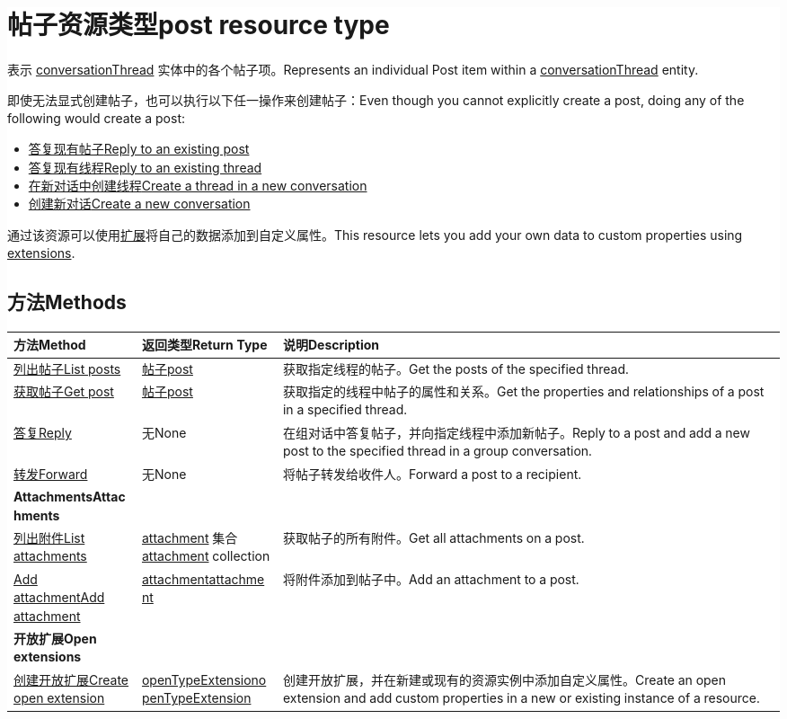 # <a name="post-resource-type"></a><span data-ttu-id="7903c-101">帖子资源类型</span><span class="sxs-lookup"><span data-stu-id="7903c-101">post resource type</span></span>
<span data-ttu-id="7903c-102">表示 [conversationThread](conversationthread.md) 实体中的各个帖子项。</span><span class="sxs-lookup"><span data-stu-id="7903c-102">Represents an individual Post item within a [conversationThread](conversationthread.md) entity.</span></span>

<span data-ttu-id="7903c-103">即使无法显式创建帖子，也可以执行以下任一操作来创建帖子：</span><span class="sxs-lookup"><span data-stu-id="7903c-103">Even though you cannot explicitly create a post, doing any of the following would create a post:</span></span>

- [<span data-ttu-id="7903c-104">答复现有帖子</span><span class="sxs-lookup"><span data-stu-id="7903c-104">Reply to an existing post</span></span>](../api/post_reply.md) 
- [<span data-ttu-id="7903c-105">答复现有线程</span><span class="sxs-lookup"><span data-stu-id="7903c-105">Reply to an existing thread</span></span>](../api/conversationthread_reply.md) 
- [<span data-ttu-id="7903c-106">在新对话中创建线程</span><span class="sxs-lookup"><span data-stu-id="7903c-106">Create a thread in a new conversation</span></span>](../api/group_post_threads.md)
- [<span data-ttu-id="7903c-107">创建新对话</span><span class="sxs-lookup"><span data-stu-id="7903c-107">Create a new conversation</span></span>](../api/group_post_conversations.md)

<span data-ttu-id="7903c-108">通过该资源可以使用[扩展](../../../concepts/extensibility_overview.md)将自己的数据添加到自定义属性。</span><span class="sxs-lookup"><span data-stu-id="7903c-108">This resource lets you add your own data to custom properties using [extensions](../../../concepts/extensibility_overview.md).</span></span>

## <a name="methods"></a><span data-ttu-id="7903c-109">方法</span><span class="sxs-lookup"><span data-stu-id="7903c-109">Methods</span></span>

| <span data-ttu-id="7903c-110">方法</span><span class="sxs-lookup"><span data-stu-id="7903c-110">Method</span></span>       | <span data-ttu-id="7903c-111">返回类型</span><span class="sxs-lookup"><span data-stu-id="7903c-111">Return Type</span></span>  |<span data-ttu-id="7903c-112">说明</span><span class="sxs-lookup"><span data-stu-id="7903c-112">Description</span></span>|
|:---------------|:--------|:----------|
|[<span data-ttu-id="7903c-113">列出帖子</span><span class="sxs-lookup"><span data-stu-id="7903c-113">List posts</span></span>](../api/conversationthread_list_posts.md) | [<span data-ttu-id="7903c-114">帖子</span><span class="sxs-lookup"><span data-stu-id="7903c-114">post</span></span>](post.md) |<span data-ttu-id="7903c-115">获取指定线程的帖子。</span><span class="sxs-lookup"><span data-stu-id="7903c-115">Get the posts of the specified thread.</span></span> |
|[<span data-ttu-id="7903c-116">获取帖子</span><span class="sxs-lookup"><span data-stu-id="7903c-116">Get post</span></span>](../api/post_get.md) | [<span data-ttu-id="7903c-117">帖子</span><span class="sxs-lookup"><span data-stu-id="7903c-117">post</span></span>](post.md) |<span data-ttu-id="7903c-118">获取指定的线程中帖子的属性和关系。</span><span class="sxs-lookup"><span data-stu-id="7903c-118">Get the properties and relationships of a post in a specified thread.</span></span>|
|[<span data-ttu-id="7903c-119">答复</span><span class="sxs-lookup"><span data-stu-id="7903c-119">Reply</span></span>](../api/post_reply.md)|<span data-ttu-id="7903c-120">无</span><span class="sxs-lookup"><span data-stu-id="7903c-120">None</span></span>|<span data-ttu-id="7903c-121">在组对话中答复帖子，并向指定线程中添加新帖子。</span><span class="sxs-lookup"><span data-stu-id="7903c-121">Reply to a post and add a new post to the specified thread in a group conversation.</span></span>|
|[<span data-ttu-id="7903c-122">转发</span><span class="sxs-lookup"><span data-stu-id="7903c-122">Forward</span></span>](../api/post_forward.md)|<span data-ttu-id="7903c-123">无</span><span class="sxs-lookup"><span data-stu-id="7903c-123">None</span></span>|<span data-ttu-id="7903c-124">将帖子转发给收件人。</span><span class="sxs-lookup"><span data-stu-id="7903c-124">Forward a post to a recipient.</span></span>|
|<span data-ttu-id="7903c-125">**Attachments**</span><span class="sxs-lookup"><span data-stu-id="7903c-125">**Attachments**</span></span>| | |
|[<span data-ttu-id="7903c-126">列出附件</span><span class="sxs-lookup"><span data-stu-id="7903c-126">List attachments</span></span>](../api/post_list_attachments.md) |<span data-ttu-id="7903c-127">[attachment](attachment.md) 集合</span><span class="sxs-lookup"><span data-stu-id="7903c-127">[attachment](attachment.md) collection</span></span>| <span data-ttu-id="7903c-128">获取帖子的所有附件。</span><span class="sxs-lookup"><span data-stu-id="7903c-128">Get all attachments on a post.</span></span>|
|[<span data-ttu-id="7903c-129">Add attachment</span><span class="sxs-lookup"><span data-stu-id="7903c-129">Add attachment</span></span>](../api/post_post_attachments.md) |[<span data-ttu-id="7903c-130">attachment</span><span class="sxs-lookup"><span data-stu-id="7903c-130">attachment</span></span>](attachment.md)| <span data-ttu-id="7903c-131">将附件添加到帖子中。</span><span class="sxs-lookup"><span data-stu-id="7903c-131">Add an attachment to a post.</span></span> |
|<span data-ttu-id="7903c-132">**开放扩展**</span><span class="sxs-lookup"><span data-stu-id="7903c-132">**Open extensions**</span></span>| | |
|[<span data-ttu-id="7903c-133">创建开放扩展</span><span class="sxs-lookup"><span data-stu-id="7903c-133">Create open extension</span></span>](../api/opentypeextension_post_opentypeextension.md) |[<span data-ttu-id="7903c-134">openTypeExtension</span><span class="sxs-lookup"><span data-stu-id="7903c-134">openTypeExtension</span></span>](opentypeextension.md)| <span data-ttu-id="7903c-135">创建开放扩展，并在新建或现有的资源实例中添加自定义属性。</span><span class="sxs-lookup"><span data-stu-id="7903c-135">Create an open extension and add custom properties in a new or existing instance of a resource.</span></span>|